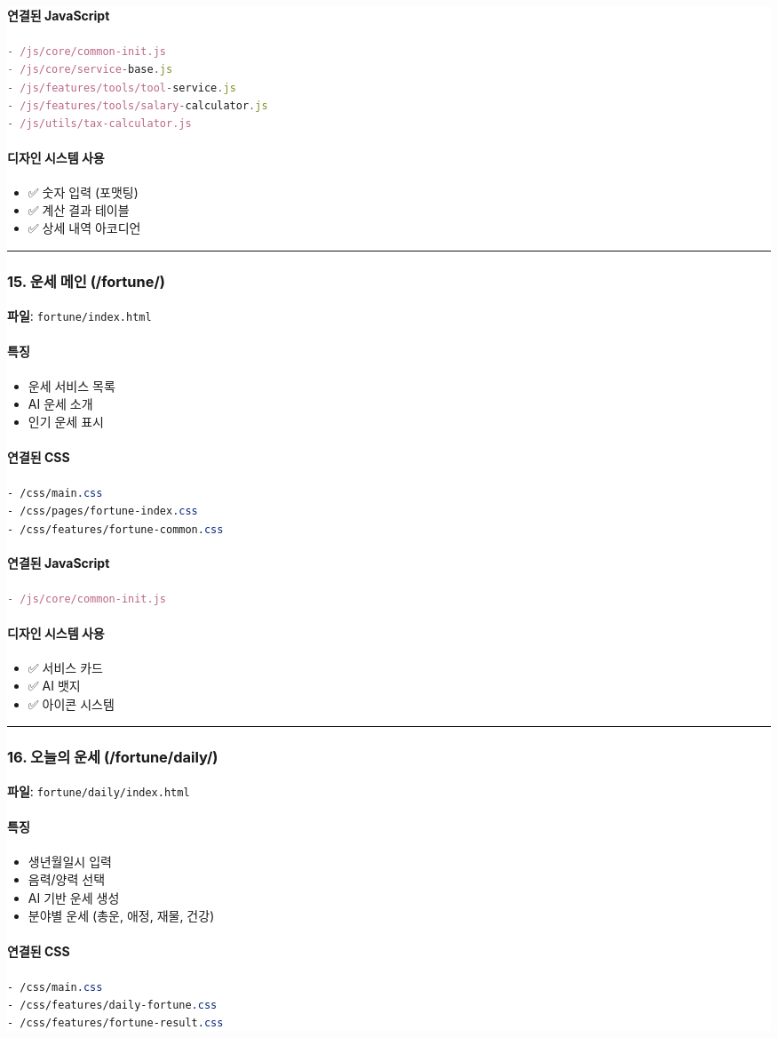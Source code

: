 #### 연결된 JavaScript
```javascript
- /js/core/common-init.js
- /js/core/service-base.js
- /js/features/tools/tool-service.js
- /js/features/tools/salary-calculator.js
- /js/utils/tax-calculator.js
```

#### 디자인 시스템 사용
- ✅ 숫자 입력 (포맷팅)
- ✅ 계산 결과 테이블
- ✅ 상세 내역 아코디언

---

### 15. 운세 메인 (/fortune/)
**파일**: `fortune/index.html`

#### 특징
- 운세 서비스 목록
- AI 운세 소개
- 인기 운세 표시

#### 연결된 CSS
```css
- /css/main.css
- /css/pages/fortune-index.css
- /css/features/fortune-common.css
```

#### 연결된 JavaScript
```javascript
- /js/core/common-init.js
```

#### 디자인 시스템 사용
- ✅ 서비스 카드
- ✅ AI 뱃지
- ✅ 아이콘 시스템

---

### 16. 오늘의 운세 (/fortune/daily/)
**파일**: `fortune/daily/index.html`

#### 특징
- 생년월일시 입력
- 음력/양력 선택
- AI 기반 운세 생성
- 분야별 운세 (총운, 애정, 재물, 건강)

#### 연결된 CSS
```css
- /css/main.css
- /css/features/daily-fortune.css
- /css/features/fortune-result.css
```

